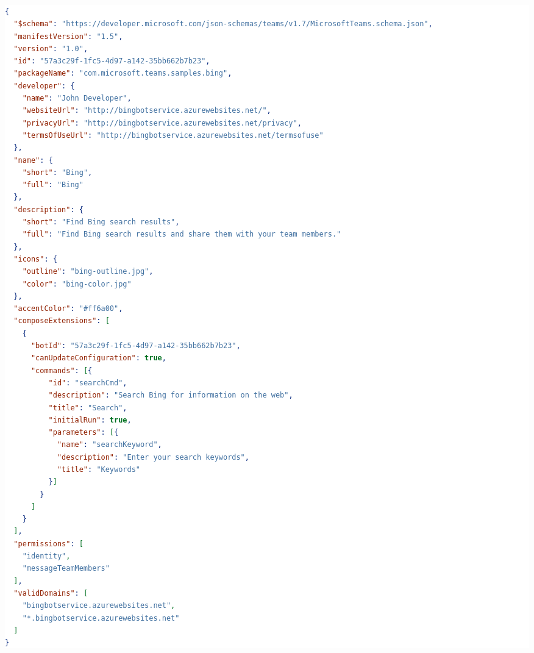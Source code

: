 ```json
{
  "$schema": "https://developer.microsoft.com/json-schemas/teams/v1.7/MicrosoftTeams.schema.json",
  "manifestVersion": "1.5",
  "version": "1.0",
  "id": "57a3c29f-1fc5-4d97-a142-35bb662b7b23",
  "packageName": "com.microsoft.teams.samples.bing",
  "developer": {
    "name": "John Developer",
    "websiteUrl": "http://bingbotservice.azurewebsites.net/",
    "privacyUrl": "http://bingbotservice.azurewebsites.net/privacy",
    "termsOfUseUrl": "http://bingbotservice.azurewebsites.net/termsofuse"
  },
  "name": {
    "short": "Bing",
    "full": "Bing"
  },
  "description": {
    "short": "Find Bing search results",
    "full": "Find Bing search results and share them with your team members."
  },
  "icons": {
    "outline": "bing-outline.jpg",
    "color": "bing-color.jpg"
  },
  "accentColor": "#ff6a00",
  "composeExtensions": [
    {
      "botId": "57a3c29f-1fc5-4d97-a142-35bb662b7b23",
      "canUpdateConfiguration": true,
      "commands": [{
          "id": "searchCmd",
          "description": "Search Bing for information on the web",
          "title": "Search",
          "initialRun": true,
          "parameters": [{
            "name": "searchKeyword",
            "description": "Enter your search keywords",
            "title": "Keywords"
          }]
        }
      ]
    }
  ],
  "permissions": [
    "identity",
    "messageTeamMembers"
  ],
  "validDomains": [
    "bingbotservice.azurewebsites.net",
    "*.bingbotservice.azurewebsites.net"
  ]
}
```
